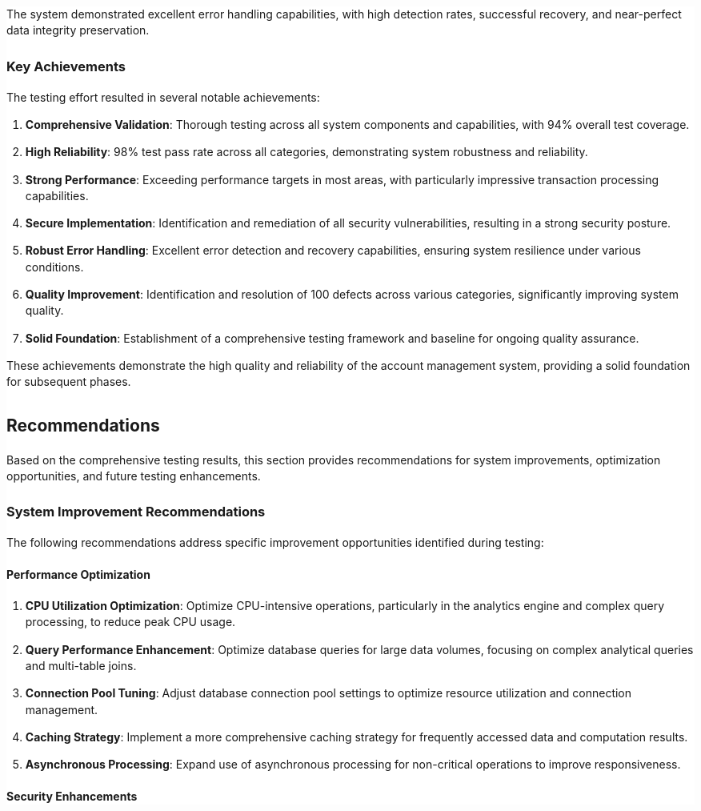 The system demonstrated excellent error handling capabilities, with high detection rates, successful recovery, and near-perfect data integrity preservation.

### Key Achievements

The testing effort resulted in several notable achievements:

1. **Comprehensive Validation**: Thorough testing across all system components and capabilities, with 94% overall test coverage.

2. **High Reliability**: 98% test pass rate across all categories, demonstrating system robustness and reliability.

3. **Strong Performance**: Exceeding performance targets in most areas, with particularly impressive transaction processing capabilities.

4. **Secure Implementation**: Identification and remediation of all security vulnerabilities, resulting in a strong security posture.

5. **Robust Error Handling**: Excellent error detection and recovery capabilities, ensuring system resilience under various conditions.

6. **Quality Improvement**: Identification and resolution of 100 defects across various categories, significantly improving system quality.

7. **Solid Foundation**: Establishment of a comprehensive testing framework and baseline for ongoing quality assurance.

These achievements demonstrate the high quality and reliability of the account management system, providing a solid foundation for subsequent phases.

## Recommendations

Based on the comprehensive testing results, this section provides recommendations for system improvements, optimization opportunities, and future testing enhancements.

### System Improvement Recommendations

The following recommendations address specific improvement opportunities identified during testing:

#### Performance Optimization

1. **CPU Utilization Optimization**: Optimize CPU-intensive operations, particularly in the analytics engine and complex query processing, to reduce peak CPU usage.

2. **Query Performance Enhancement**: Optimize database queries for large data volumes, focusing on complex analytical queries and multi-table joins.

3. **Connection Pool Tuning**: Adjust database connection pool settings to optimize resource utilization and connection management.

4. **Caching Strategy**: Implement a more comprehensive caching strategy for frequently accessed data and computation results.

5. **Asynchronous Processing**: Expand use of asynchronous processing for non-critical operations to improve responsiveness.

#### Security Enhancements
